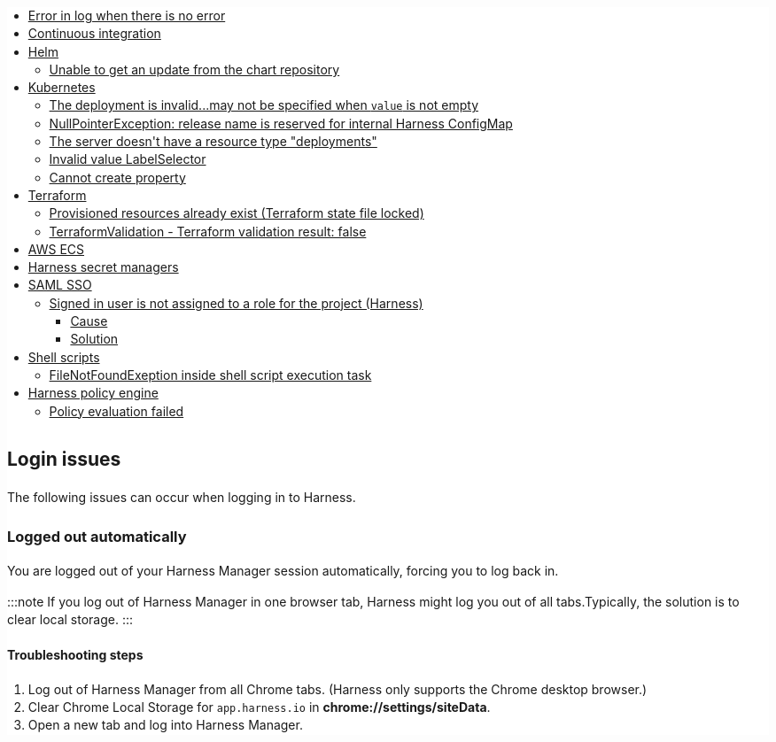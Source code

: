   - [Error in log when there is no error](#error-in-log-when-there-is-no-error)
- [Continuous integration](#continuous-integration)
- [Helm](#helm)
  - [Unable to get an update from the chart repository](#unable-to-get-an-update-from-the-chart-repository)
- [Kubernetes](#kubernetes)
  - [The deployment is invalid...may not be specified when `value` is not empty](#the-deployment-is-invalidmay-not-be-specified-when-value-is-not-empty)
  - [NullPointerException: release name is reserved for internal Harness ConfigMap](#nullpointerexception-release-name-is-reserved-for-internal-harness-configmap)
  - [The server doesn't have a resource type "deployments"](#the-server-doesnt-have-a-resource-type-deployments)
  - [Invalid value LabelSelector](#invalid-value-labelselector)
  - [Cannot create property](#cannot-create-property)
- [Terraform](#terraform)
  - [Provisioned resources already exist (Terraform state file locked)](#provisioned-resources-already-exist-terraform-state-file-locked)
  - [TerraformValidation - Terraform validation result: false](#terraformvalidation---terraform-validation-result-false)
- [AWS ECS](#aws-ecs)
- [Harness secret managers](#harness-secret-managers)
- [SAML SSO](#saml-sso)
  - [Signed in user is not assigned to a role for the project (Harness)](#signed-in-user-is-not-assigned-to-a-role-for-the-project-harness)
    - [Cause](#cause-2)
    - [Solution](#solution-2)
- [Shell scripts](#shell-scripts)
  - [FileNotFoundExeption inside shell script execution task](#filenotfoundexeption-inside-shell-script-execution-task)
- [Harness policy engine](#harness-policy-engine)
  - [Policy evaluation failed](#policy-evaluation-failed) 

## Login issues

The following issues can occur when logging in to Harness.

### Logged out automatically

You are logged out of your Harness Manager session automatically, forcing you to log back in.

:::note
If you log out of Harness Manager in one browser tab, Harness might log you out of all tabs.Typically, the solution is to clear local storage.
:::

#### Troubleshooting steps

1. Log out of Harness Manager from all Chrome tabs. (Harness only supports the Chrome desktop browser.)
2. Clear Chrome Local Storage for `app.harness.io` in **chrome://settings/siteData**.
3. Open a new tab and log into Harness Manager.
